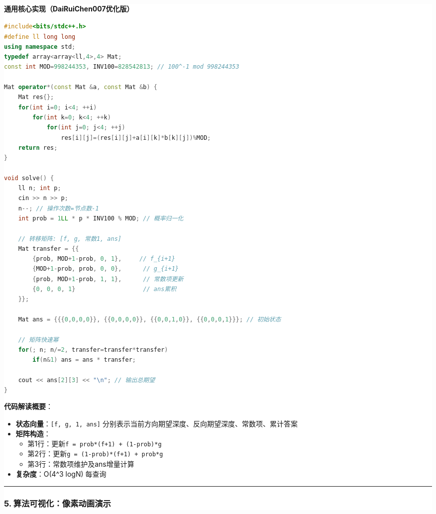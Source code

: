**通用核心实现（DaiRuiChen007优化版）**  
```cpp
#include<bits/stdc++.h>
#define ll long long
using namespace std;
typedef array<array<ll,4>,4> Mat;
const int MOD=998244353, INV100=828542813; // 100^-1 mod 998244353

Mat operator*(const Mat &a, const Mat &b) {
    Mat res{};
    for(int i=0; i<4; ++i)
        for(int k=0; k<4; ++k)
            for(int j=0; j<4; ++j)
                res[i][j]=(res[i][j]+a[i][k]*b[k][j])%MOD;
    return res;
}

void solve() {
    ll n; int p;
    cin >> n >> p;
    n--; // 操作次数=节点数-1
    int prob = 1LL * p * INV100 % MOD; // 概率归一化

    // 转移矩阵: [f, g, 常数1, ans]
    Mat transfer = {{
        {prob, MOD+1-prob, 0, 1},     // f_{i+1}
        {MOD+1-prob, prob, 0, 0},      // g_{i+1}
        {prob, MOD+1-prob, 1, 1},      // 常数项更新
        {0, 0, 0, 1}                   // ans累积
    }};

    Mat ans = {{{0,0,0,0}}, {{0,0,0,0}}, {{0,0,1,0}}, {{0,0,0,1}}}; // 初始状态

    // 矩阵快速幂
    for(; n; n/=2, transfer=transfer*transfer)
        if(n&1) ans = ans * transfer;
    
    cout << ans[2][3] << "\n"; // 输出总期望
}
```

**代码解读概要**：  
- **状态向量**：`[f, g, 1, ans]` 分别表示当前方向期望深度、反向期望深度、常数项、累计答案  
- **矩阵构造**：  
  - 第1行：更新`f = prob*(f+1) + (1-prob)*g`  
  - 第2行：更新`g = (1-prob)*(f+1) + prob*g`  
  - 第3行：常数项维护及ans增量计算  
- **复杂度**：O(4^3 logN) 每查询  

---

### 5. 算法可视化：像素动画演示

